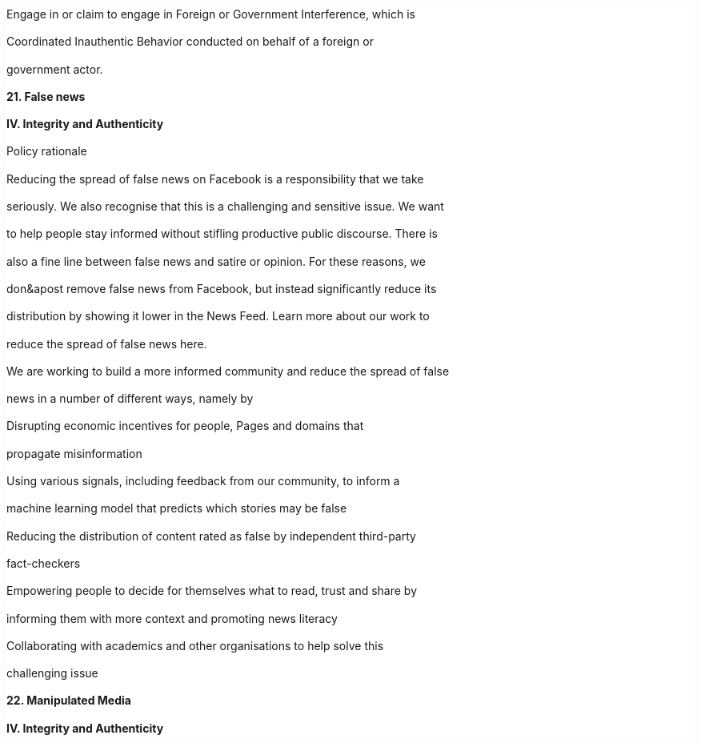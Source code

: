  

Engage in or claim to engage in Foreign or Government Interference, which is 

Coordinated Inauthentic Behavior conducted on behalf of a foreign or 

government actor. 

 

 

**21. False news** 

**IV. Integrity and Authenticity** 

Policy rationale 

 

Reducing the spread of false news on Facebook is a responsibility that we take 

seriously. We also recognise that this is a challenging and sensitive issue. We want 

to help people stay informed without stifling productive public discourse. There is 

also a fine line between false news and satire or opinion. For these reasons, we 

don&apost remove false news from Facebook, but instead significantly reduce its 

distribution by showing it lower in the News Feed. Learn more about our work to 

reduce the spread of false news here. 

 

We are working to build a more informed community and reduce the spread of false 

news in a number of different ways, namely by 

 

Disrupting economic incentives for people, Pages and domains that 

propagate misinformation 

Using various signals, including feedback from our community, to inform a 

machine learning model that predicts which stories may be false 

Reducing the distribution of content rated as false by independent third-party 

fact-checkers 

Empowering people to decide for themselves what to read, trust and share by 

informing them with more context and promoting news literacy 

Collaborating with academics and other organisations to help solve this 

challenging issue 

 

 

**22. Manipulated Media** 

**IV. Integrity and Authenticity** 
